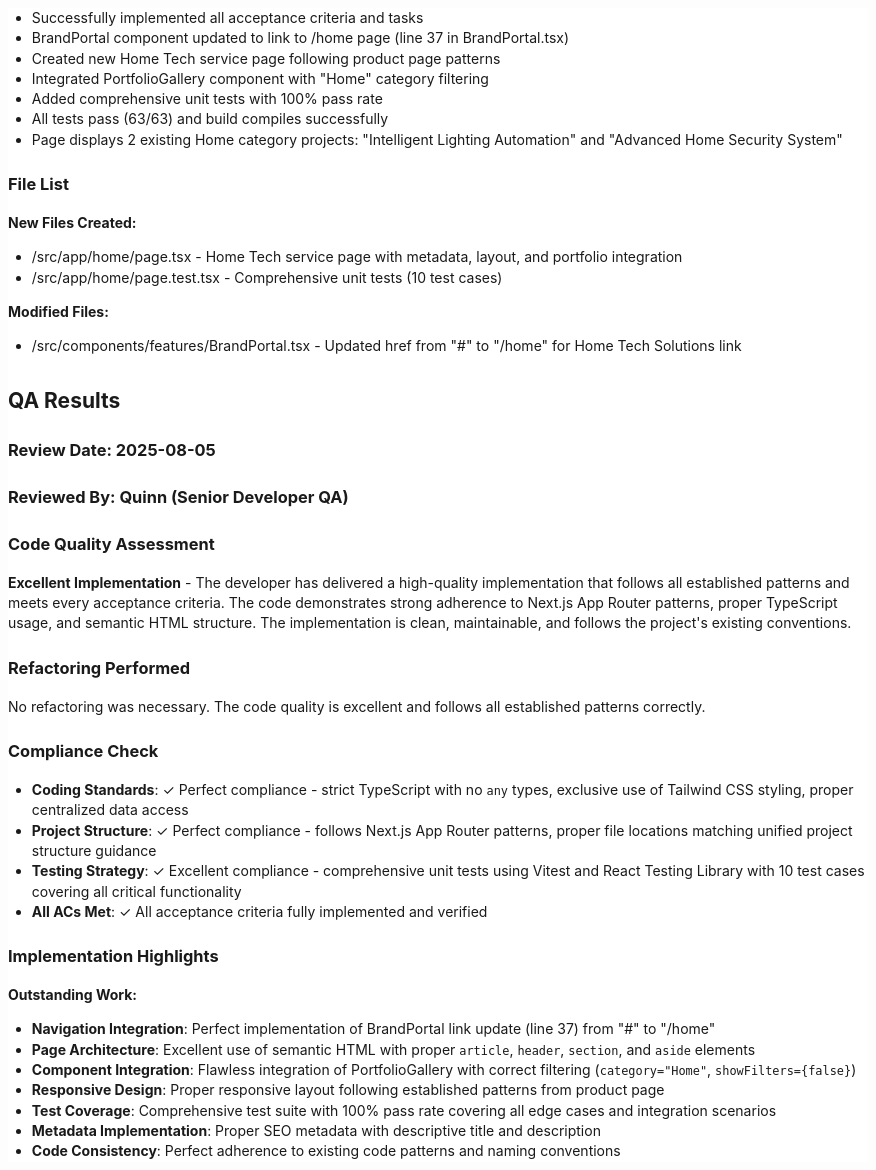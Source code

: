 - Successfully implemented all acceptance criteria and tasks
- BrandPortal component updated to link to /home page (line 37 in BrandPortal.tsx)
- Created new Home Tech service page following product page patterns
- Integrated PortfolioGallery component with "Home" category filtering
- Added comprehensive unit tests with 100% pass rate
- All tests pass (63/63) and build compiles successfully
- Page displays 2 existing Home category projects: "Intelligent Lighting Automation" and "Advanced Home Security System"

### File List

**New Files Created:**
- /src/app/home/page.tsx - Home Tech service page with metadata, layout, and portfolio integration
- /src/app/home/page.test.tsx - Comprehensive unit tests (10 test cases)

**Modified Files:**
- /src/components/features/BrandPortal.tsx - Updated href from "#" to "/home" for Home Tech Solutions link

## QA Results

### Review Date: 2025-08-05

### Reviewed By: Quinn (Senior Developer QA)

### Code Quality Assessment

**Excellent Implementation** - The developer has delivered a high-quality implementation that follows all established patterns and meets every acceptance criteria. The code demonstrates strong adherence to Next.js App Router patterns, proper TypeScript usage, and semantic HTML structure. The implementation is clean, maintainable, and follows the project's existing conventions.

### Refactoring Performed

No refactoring was necessary. The code quality is excellent and follows all established patterns correctly.

### Compliance Check

- **Coding Standards**: ✓ Perfect compliance - strict TypeScript with no `any` types, exclusive use of Tailwind CSS styling, proper centralized data access
- **Project Structure**: ✓ Perfect compliance - follows Next.js App Router patterns, proper file locations matching unified project structure guidance
- **Testing Strategy**: ✓ Excellent compliance - comprehensive unit tests using Vitest and React Testing Library with 10 test cases covering all critical functionality
- **All ACs Met**: ✓ All acceptance criteria fully implemented and verified

### Implementation Highlights

**Outstanding Work:**
- **Navigation Integration**: Perfect implementation of BrandPortal link update (line 37) from "#" to "/home" 
- **Page Architecture**: Excellent use of semantic HTML with proper `article`, `header`, `section`, and `aside` elements
- **Component Integration**: Flawless integration of PortfolioGallery with correct filtering (`category="Home"`, `showFilters={false}`)
- **Responsive Design**: Proper responsive layout following established patterns from product page
- **Test Coverage**: Comprehensive test suite with 100% pass rate covering all edge cases and integration scenarios
- **Metadata Implementation**: Proper SEO metadata with descriptive title and description
- **Code Consistency**: Perfect adherence to existing code patterns and naming conventions
